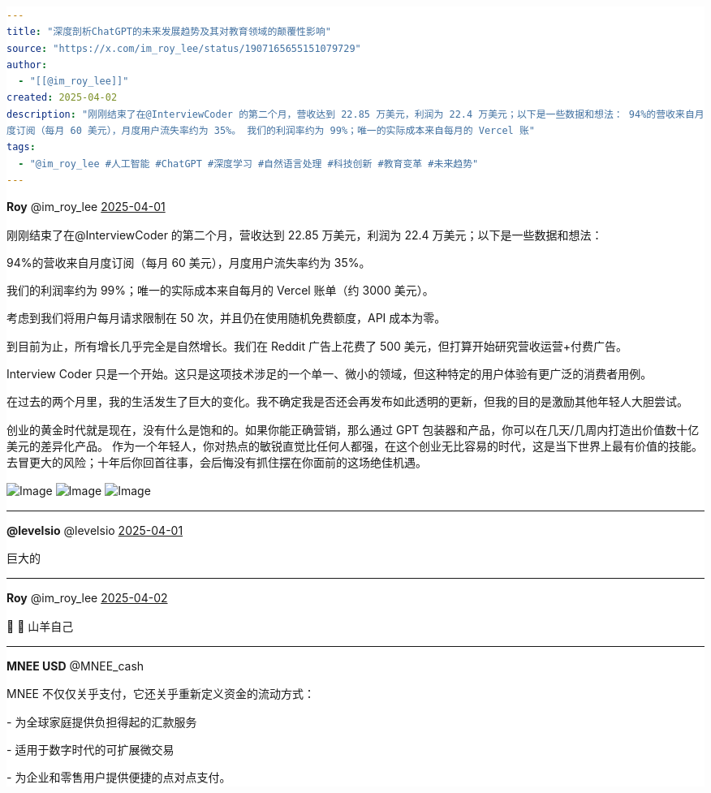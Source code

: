 ```yaml
---
title: "深度剖析ChatGPT的未来发展趋势及其对教育领域的颠覆性影响"
source: "https://x.com/im_roy_lee/status/1907165655151079729"
author:
  - "[[@im_roy_lee]]"
created: 2025-04-02
description: "刚刚结束了在@InterviewCoder 的第二个月，营收达到 22.85 万美元，利润为 22.4 万美元；以下是一些数据和想法： 94%的营收来自月度订阅（每月 60 美元），月度用户流失率约为 35%。 我们的利润率约为 99%；唯一的实际成本来自每月的 Vercel 账"
tags:
  - "@im_roy_lee #人工智能 #ChatGPT #深度学习 #自然语言处理 #科技创新 #教育变革 #未来趋势"
---
```

**Roy** @im\_roy\_lee [2025-04-01](https://x.com/im_roy_lee/status/1907165655151079729)

  
刚刚结束了在@InterviewCoder 的第二个月，营收达到 22.85 万美元，利润为 22.4 万美元；以下是一些数据和想法：

94%的营收来自月度订阅（每月 60 美元），月度用户流失率约为 35%。

我们的利润率约为 99%；唯一的实际成本来自每月的 Vercel 账单（约 3000 美元）。

考虑到我们将用户每月请求限制在 50 次，并且仍在使用随机免费额度，API 成本为零。

到目前为止，所有增长几乎完全是自然增长。我们在 Reddit 广告上花费了 500 美元，但打算开始研究营收运营+付费广告。

Interview Coder 只是一个开始。这只是这项技术涉足的一个单一、微小的领域，但这种特定的用户体验有更广泛的消费者用例。

在过去的两个月里，我的生活发生了巨大的变化。我不确定我是否还会再发布如此透明的更新，但我的目的是激励其他年轻人大胆尝试。

创业的黄金时代就是现在，没有什么是饱和的。如果你能正确营销，那么通过 GPT 包装器和产品，你可以在几天/几周内打造出价值数十亿美元的差异化产品。 作为一个年轻人，你对热点的敏锐直觉比任何人都强，在这个创业无比容易的时代，这是当下世界上最有价值的技能。去冒更大的风险；十年后你回首往事，会后悔没有抓住摆在你面前的这场绝佳机遇。

![Image](https://pbs.twimg.com/media/GneYGUKWkAA71Nx?format=png&name=large) ![Image](https://pbs.twimg.com/media/GneY1oKWIAAu11Q?format=jpg&name=large) ![Image](https://pbs.twimg.com/media/GneZmeXWgAAlMsj?format=jpg&name=large)

---

**@levelsio** @levelsio [2025-04-01](https://x.com/levelsio/status/1907207742328053788)

  
巨大的

---

**Roy** @im\_roy\_lee [2025-04-02](https://x.com/im_roy_lee/status/1907227578454171831)

  
🙇 🙇 山羊自己

---

**MNEE USD** @MNEE\_cash

  
MNEE 不仅仅关乎支付，它还关乎重新定义资金的流动方式：

\- 为全球家庭提供负担得起的汇款服务

\- 适用于数字时代的可扩展微交易

\- 为企业和零售用户提供便捷的点对点支付。
